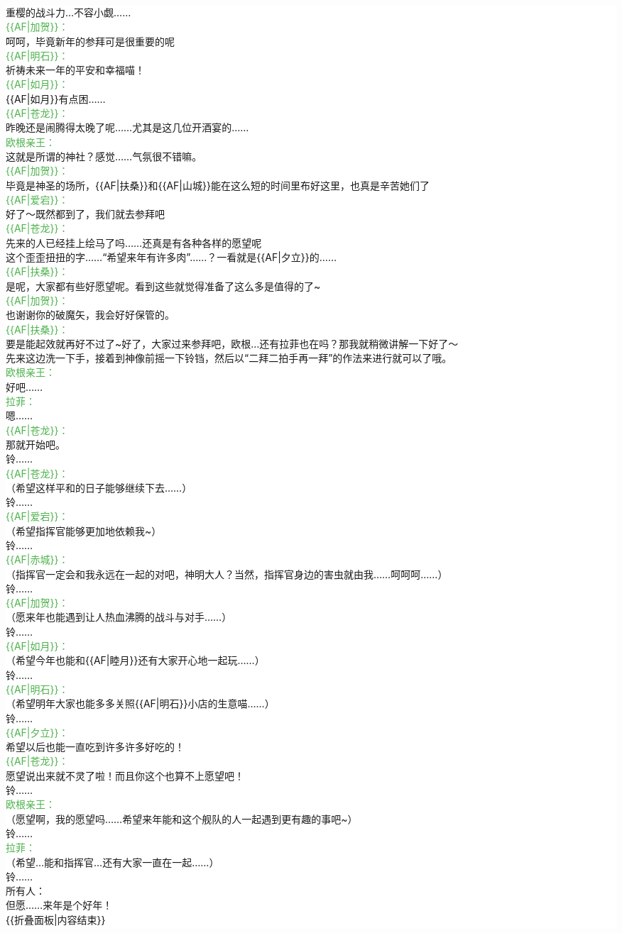 重樱的战斗力…不容小觑……<br>
<span style="color:#4eb24e;">{{AF|加贺}}：</span><br>
呵呵，毕竟新年的参拜可是很重要的呢<br>
<span style="color:#4eb24e;">{{AF|明石}}：</span><br>
祈祷未来一年的平安和幸福喵！<br>
<span style="color:#4eb24e;">{{AF|如月}}：</span><br>
{{AF|如月}}有点困……<br>
<span style="color:#4eb24e;">{{AF|苍龙}}：</span><br>
昨晚还是闹腾得太晚了呢……尤其是这几位开酒宴的……<br>
<span style="color:#4eb24e;">欧根亲王：</span><br>
这就是所谓的神社？感觉……气氛很不错嘛。<br>
<span style="color:#4eb24e;">{{AF|加贺}}：</span><br>
毕竟是神圣的场所，{{AF|扶桑}}和{{AF|山城}}能在这么短的时间里布好这里，也真是辛苦她们了<br>
<span style="color:#4eb24e;">{{AF|爱宕}}：</span><br>
好了～既然都到了，我们就去参拜吧<br>
<span style="color:#4eb24e;">{{AF|苍龙}}：</span><br>
先来的人已经挂上绘马了吗……还真是有各种各样的愿望呢<br>
这个歪歪扭扭的字……“希望来年有许多肉”……？一看就是{{AF|夕立}}的……<br>
<span style="color:#4eb24e;">{{AF|扶桑}}：</span><br>
是呢，大家都有些好愿望呢。看到这些就觉得准备了这么多是值得的了~<br>
<span style="color:#4eb24e;">{{AF|加贺}}：</span><br>
也谢谢你的破魔矢，我会好好保管的。<br>
<span style="color:#4eb24e;">{{AF|扶桑}}：</span><br>
要是能起效就再好不过了~好了，大家过来参拜吧，欧根…还有拉菲也在吗？那我就稍微讲解一下好了～<br>
先来这边洗一下手，接着到神像前摇一下铃铛，然后以“二拜二拍手再一拜”的作法来进行就可以了哦。<br>
<span style="color:#4eb24e;">欧根亲王：</span><br>
好吧……<br>
<span style="color:#4eb24e;">拉菲：</span><br>
嗯……<br>
<span style="color:#4eb24e;">{{AF|苍龙}}：</span><br>
那就开始吧。<br>
铃……<br>
<span style="color:#4eb24e;">{{AF|苍龙}}：</span><br>
（希望这样平和的日子能够继续下去……）<br>
铃……<br>
<span style="color:#4eb24e;">{{AF|爱宕}}：</span><br>
（希望指挥官能够更加地依赖我~）<br>
铃……<br>
<span style="color:#4eb24e;">{{AF|赤城}}：</span><br>
（指挥官一定会和我永远在一起的对吧，神明大人？当然，指挥官身边的害虫就由我……呵呵呵……）<br>
铃……<br>
<span style="color:#4eb24e;">{{AF|加贺}}：</span><br>
（愿来年也能遇到让人热血沸腾的战斗与对手……）<br>
铃……<br>
<span style="color:#4eb24e;">{{AF|如月}}：</span><br>
（希望今年也能和{{AF|睦月}}还有大家开心地一起玩……）<br>
铃……<br>
<span style="color:#4eb24e;">{{AF|明石}}：</span><br>
（希望明年大家也能多多关照{{AF|明石}}小店的生意喵……）<br>
铃……<br>
<span style="color:#4eb24e;">{{AF|夕立}}：</span><br>
希望以后也能一直吃到许多许多好吃的！<br>
<span style="color:#4eb24e;">{{AF|苍龙}}：</span><br>
愿望说出来就不灵了啦！而且你这个也算不上愿望吧！<br>
铃……<br>
<span style="color:#4eb24e;">欧根亲王：</span><br>
（愿望啊，我的愿望吗……希望来年能和这个舰队的人一起遇到更有趣的事吧~）<br>
铃……<br>
<span style="color:#4eb24e;">拉菲：</span><br>
（希望…能和指挥官…还有大家一直在一起……）<br>
铃……<br>
所有人：<br>
但愿……来年是个好年！<br>
{{折叠面板|内容结束}}